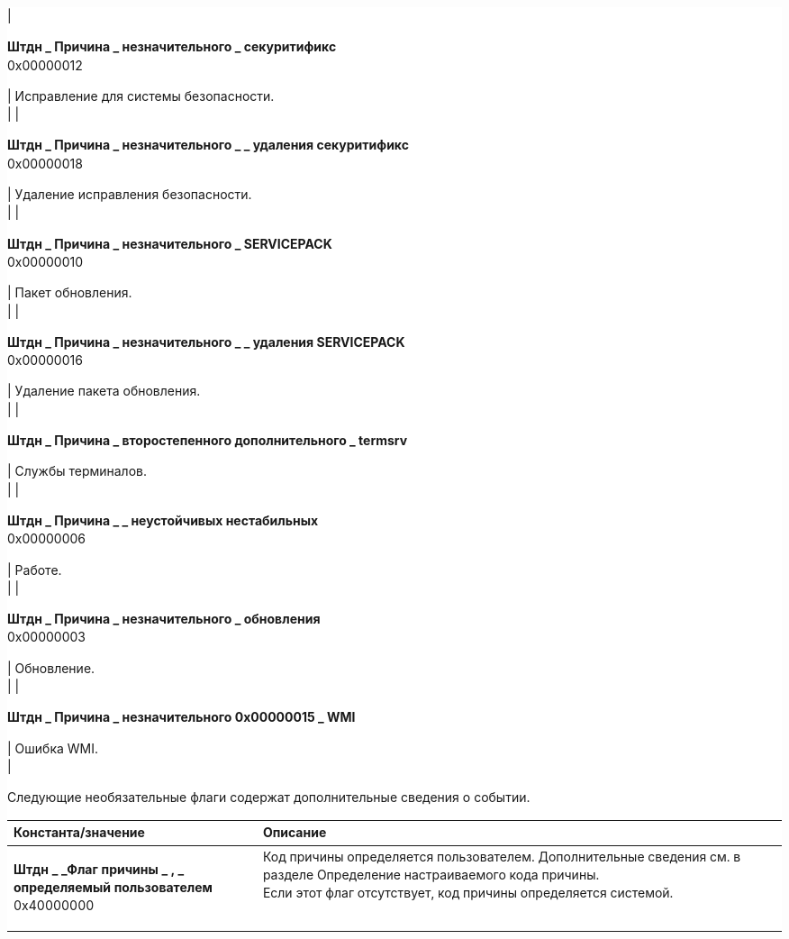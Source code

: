 | <span id="SHTDN_REASON_MINOR_SECURITYFIX"></span><span id="shtdn_reason_minor_securityfix"></span><dl> <dt>**Штдн \_ Причина \_ незначительного \_ секуритификс**</dt> <dt>0x00000012</dt> </dl>                                | Исправление для системы безопасности.<br/>                |
| <span id="SHTDN_REASON_MINOR_SECURITYFIX_UNINSTALL"></span><span id="shtdn_reason_minor_securityfix_uninstall"></span><dl> <dt>**Штдн \_ Причина \_ незначительного \_ \_ удаления секуритификс**</dt> <dt>0x00000018</dt> </dl> | Удаление исправления безопасности.<br/> |
| <span id="SHTDN_REASON_MINOR_SERVICEPACK"></span><span id="shtdn_reason_minor_servicepack"></span><dl> <dt>**Штдн \_ Причина \_ незначительного \_ SERVICEPACK**</dt> <dt>0x00000010</dt> </dl>                                | Пакет обновления.<br/>                  |
| <span id="SHTDN_REASON_MINOR_SERVICEPACK_UNINSTALL"></span><span id="shtdn_reason_minor_servicepack_uninstall"></span><dl> <dt>**Штдн \_ Причина \_ незначительного \_ \_ удаления SERVICEPACK**</dt> <dt>0x00000016</dt> </dl> | Удаление пакета обновления.<br/>   |
| <span id="SHTDN_REASON_MINOR_TERMSRV"></span><span id="shtdn_reason_minor_termsrv"></span><dl> <dt>**Штдн \_ Причина \_ второстепенного дополнительного \_ termsrv**</dt> <dt></dt> </dl>                                            | Службы терминалов.<br/>             |
| <span id="SHTDN_REASON_MINOR_UNSTABLE"></span><span id="shtdn_reason_minor_unstable"></span><dl> <dt>**Штдн \_ Причина \_ \_ неустойчивых нестабильных**</dt> <dt>0x00000006</dt> </dl>                                         | Работе.<br/>                      |
| <span id="SHTDN_REASON_MINOR_UPGRADE"></span><span id="shtdn_reason_minor_upgrade"></span><dl> <dt>**Штдн \_ Причина \_ незначительного \_ обновления**</dt> <dt>0x00000003</dt> </dl>                                            | Обновление.<br/>                       |
| <span id="SHTDN_REASON_MINOR_WMI"></span><span id="shtdn_reason_minor_wmi"></span><dl> <dt>**Штдн \_ Причина \_ незначительного 0x00000015 \_ WMI**</dt> <dt></dt> </dl>                                                        | Ошибка WMI.<br/>                     |



Следующие необязательные флаги содержат дополнительные сведения о событии.



| Константа/значение                                                                                                                                                                                                                                                                      | Описание                                                                                                                                                                                                                                                                                                                                                                                                                                                                                                                                                                                                                                                                                                 |
|:------------------------------------------------------------------------------------------------------------------------------------------------------------------------------------------------------------------------------------------------------------------------------------|:------------------------------------------------------------------------------------------------------------------------------------------------------------------------------------------------------------------------------------------------------------------------------------------------------------------------------------------------------------------------------------------------------------------------------------------------------------------------------------------------------------------------------------------------------------------------------------------------------------------------------------------------------------------------------------------------------------|
| <span id="SHTDN_REASON_FLAG_USER_DEFINED"></span><span id="shtdn_reason_flag_user_defined"></span><dl> <dt>**Штдн \_ \_Флаг причины \_ , \_ определяемый пользователем**</dt> <dt>0x40000000</dt> </dl> | Код причины определяется пользователем. Дополнительные сведения см. в разделе Определение настраиваемого кода причины. <br/> Если этот флаг отсутствует, код причины определяется системой.<br/>                                                                                                                                                                                                                                                                                                                                                                                                                                                                                                              |